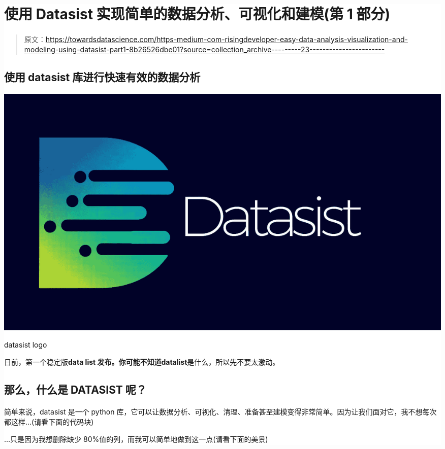 # 使用 Datasist 实现简单的数据分析、可视化和建模(第 1 部分)

> 原文：<https://towardsdatascience.com/https-medium-com-risingdeveloper-easy-data-analysis-visualization-and-modeling-using-datasist-part1-8b26526dbe01?source=collection_archive---------23----------------------->

## 使用 datasist 库进行快速有效的数据分析

![](img/dc76ec2c554002bf275f0ad9209a9a7a.png)

datasist logo

日前，第一个稳定版**data list 发布。**你可能不知道**datalist**是什么，所以先不要太激动。

## 那么，什么是 DATASIST 呢？

简单来说，datasist 是一个 python 库，它可以让数据分析、可视化、清理、准备甚至建模变得非常简单。因为让我们面对它，我不想每次都这样…(请看下面的代码块)

…只是因为我想删除缺少 80%值的列，而我可以简单地做到这一点(请看下面的美景)

